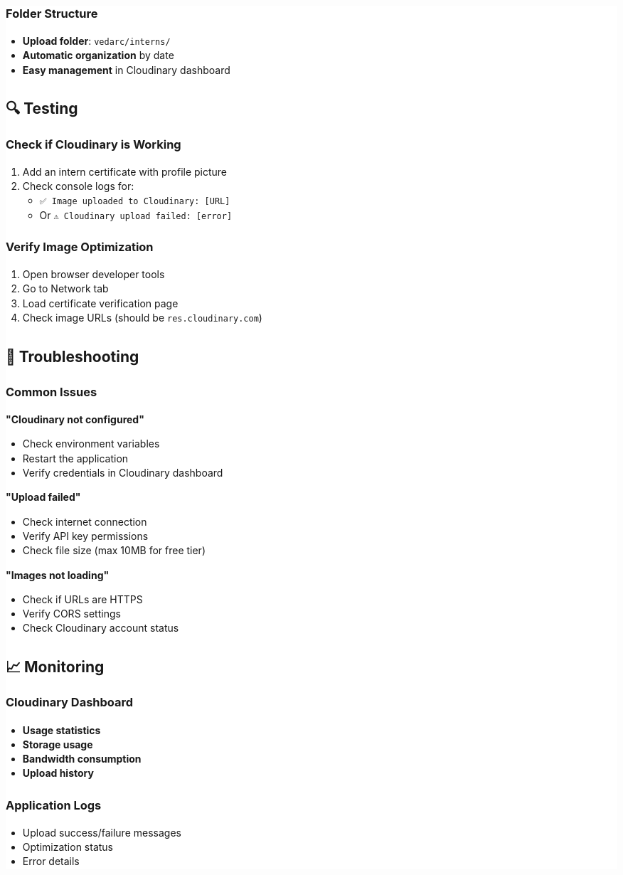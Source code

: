 ### Folder Structure
- **Upload folder**: `vedarc/interns/`
- **Automatic organization** by date
- **Easy management** in Cloudinary dashboard

## 🔍 Testing

### Check if Cloudinary is Working
1. Add an intern certificate with profile picture
2. Check console logs for:
   - `✅ Image uploaded to Cloudinary: [URL]`
   - Or `⚠️ Cloudinary upload failed: [error]`

### Verify Image Optimization
1. Open browser developer tools
2. Go to Network tab
3. Load certificate verification page
4. Check image URLs (should be `res.cloudinary.com`)

## 🚨 Troubleshooting

### Common Issues

**"Cloudinary not configured"**
- Check environment variables
- Restart the application
- Verify credentials in Cloudinary dashboard

**"Upload failed"**
- Check internet connection
- Verify API key permissions
- Check file size (max 10MB for free tier)

**"Images not loading"**
- Check if URLs are HTTPS
- Verify CORS settings
- Check Cloudinary account status

## 📈 Monitoring

### Cloudinary Dashboard
- **Usage statistics**
- **Storage usage**
- **Bandwidth consumption**
- **Upload history**

### Application Logs
- Upload success/failure messages
- Optimization status
- Error details
